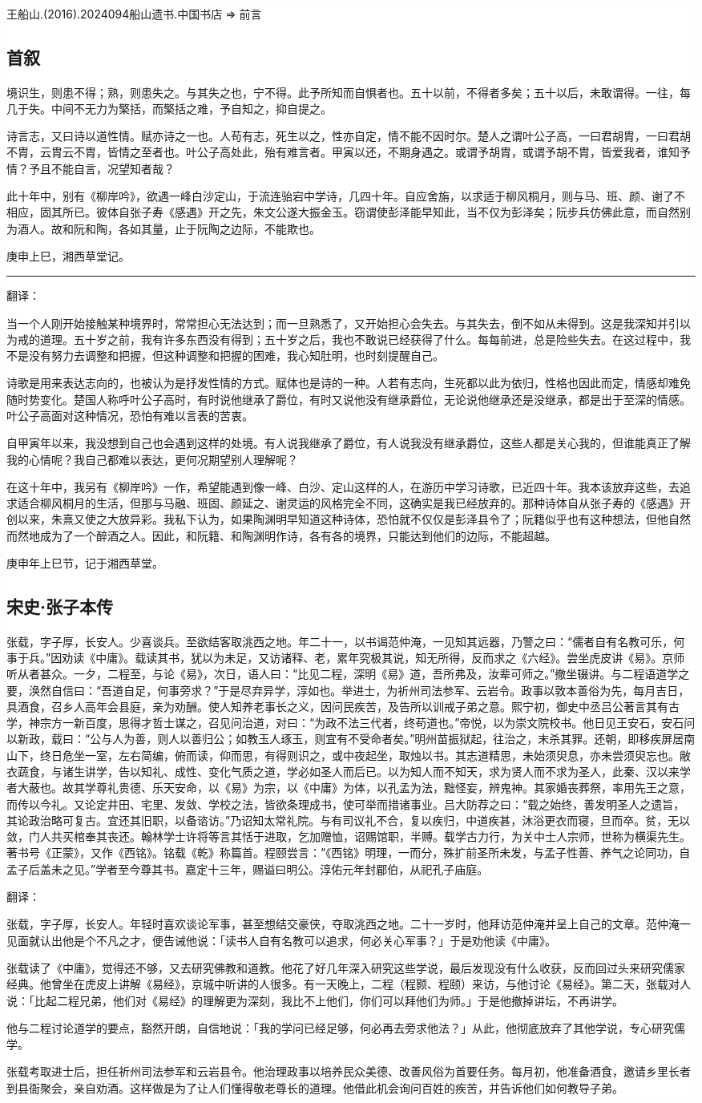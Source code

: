 王船山.(2016).2024094船山遗书.中国书店 => 前言

## 首叙

境识生，则患不得；熟，则患失之。与其失之也，宁不得。此予所知而自惧者也。五十以前，不得者多矣；五十以后，未敢谓得。一往，每几于失。中间不无力为檠括，而檠括之难，予自知之，抑自提之。

诗言志，又曰诗以道性情。赋亦诗之一也。人苟有志，死生以之，性亦自定，情不能不因时尔。楚人之谓叶公子高，一曰君胡胄，一曰君胡不胄，云胄云不胄，皆情之至者也。叶公子高处此，殆有难言者。甲寅以还，不期身遇之。或谓予胡胄，或谓予胡不胄，皆爱我者，谁知予情？予且不能自言，况望知者哉？

此十年中，别有《柳岸吟》，欲遇一峰白沙定山，于流连骀宕中学诗，几四十年。自应舍旃，以求适于柳风桐月，则与马、班、颜、谢了不相应，固其所已。彼体自张子寿《感遇》开之先，朱文公遂大振金玉。窃谓使彭泽能早知此，当不仅为彭泽矣；阮步兵仿佛此意，而自然别为酒人。故和阮和陶，各如其量，止于阮陶之边际，不能欺也。

庚申上巳，湘西草堂记。

---

翻译：

当一个人刚开始接触某种境界时，常常担心无法达到；而一旦熟悉了，又开始担心会失去。与其失去，倒不如从未得到。这是我深知并引以为戒的道理。五十岁之前，我有许多东西没有得到；五十岁之后，我也不敢说已经获得了什么。每每前进，总是险些失去。在这过程中，我不是没有努力去调整和把握，但这种调整和把握的困难，我心知肚明，也时刻提醒自己。

诗歌是用来表达志向的，也被认为是抒发性情的方式。赋体也是诗的一种。人若有志向，生死都以此为依归，性格也因此而定，情感却难免随时势变化。楚国人称呼叶公子高时，有时说他继承了爵位，有时又说他没有继承爵位，无论说他继承还是没继承，都是出于至深的情感。叶公子高面对这种情况，恐怕有难以言表的苦衷。

自甲寅年以来，我没想到自己也会遇到这样的处境。有人说我继承了爵位，有人说我没有继承爵位，这些人都是关心我的，但谁能真正了解我的心情呢？我自己都难以表达，更何况期望别人理解呢？

在这十年中，我另有《柳岸吟》一作，希望能遇到像一峰、白沙、定山这样的人，在游历中学习诗歌，已近四十年。我本该放弃这些，去追求适合柳风桐月的生活，但那与马融、班固、颜延之、谢灵运的风格完全不同，这确实是我已经放弃的。那种诗体自从张子寿的《感遇》开创以来，朱熹又使之大放异彩。我私下认为，如果陶渊明早知道这种诗体，恐怕就不仅仅是彭泽县令了；阮籍似乎也有这种想法，但他自然而然地成为了一个醉酒之人。因此，和阮籍、和陶渊明作诗，各有各的境界，只能达到他们的边际，不能超越。

庚申年上巳节，记于湘西草堂。

## 宋史·张子本传

张载，字子厚，长安人。少喜谈兵。至欲结客取洮西之地。年二十一，以书谒范仲淹，一见知其远器，乃警之曰：“儒者自有名教可乐，何事于兵。”因劝读《中庸》。载读其书，犹以为未足，又访诸释、老，累年究极其说，知无所得，反而求之《六经》。尝坐虎皮讲《易》。京师听从者甚众。一夕，二程至，与论《易》，次日，语人曰：“比见二程，深明《易》道，吾所弗及，汝辈可师之。”撤坐辍讲。与二程语道学之要，涣然自信曰：“吾道自足，何事旁求？”于是尽弃异学，淳如也。举进士，为祈州司法参军、云岩令。政事以敦本善俗为先，每月吉日，具酒食，召乡人高年会县庭，亲为劝酬。使人知养老事长之义，因问民疾苦，及告所以训戒子弟之意。熙宁初，御史中丞吕公著言其有古学，神宗方一新百度，思得才哲士谋之，召见问治道，对曰：“为政不法三代者，终苟道也。”帝悦，以为崇文院校书。他日见王安石，安石问以新政，载曰：“公与人为善，则人以善归公；如教玉人琢玉，则宜有不受命者矣。”明州苗振狱起，往治之，末杀其罪。还朝，即移疾屏居南山下，终日危坐一室，左右简编，俯而读，仰而思，有得则识之，或中夜起坐，取烛以书。其志道精思，未始须臾息，亦未尝须臾忘也。敝衣蔬食，与诸生讲学，告以知礼、成性、变化气质之道，学必如圣人而后已。以为知人而不知天，求为贤人而不求为圣人，此秦、汉以来学者大蔽也。故其学尊礼贵德、乐天安命，以《易》为宗，以《中庸》为体，以孔孟为法，黜怪妄，辨鬼神。其家婚丧葬祭，率用先王之意，而传以今礼。又论定井田、宅里、发敛、学校之法，皆欲条理成书，使可举而措诸事业。吕大防荐之曰：“载之始终，善发明圣人之遗旨，其论政治略可复古。宜还其旧职，以备谘访。”乃诏知太常礼院。与有司议礼不合，复以疾归，中道疾甚，沐浴更衣而寝，旦而卒。贫，无以敛，门人共买棺奉其丧还。翰林学士许将等言其恬于进取，乞加赠恤，诏赐馆职，半赙。载学古力行，为关中士人宗师，世称为横渠先生。著书号《正蒙》，又作《西铭》。铭载《乾》称篇首。程颐尝言：“《西铭》明理，一而分，殊扩前圣所未发，与孟子性善、养气之论同功，自孟子后盖未之见。”学者至今尊其书。嘉定十三年，赐谥曰明公。淳佑元年封郿伯，从祀孔子庙庭。

翻译：

张载，字子厚，长安人。年轻时喜欢谈论军事，甚至想结交豪侠，夺取洮西之地。二十一岁时，他拜访范仲淹并呈上自己的文章。范仲淹一见面就认出他是个不凡之才，便告诫他说：「读书人自有名教可以追求，何必关心军事？」于是劝他读《中庸》。

张载读了《中庸》，觉得还不够，又去研究佛教和道教。他花了好几年深入研究这些学说，最后发现没有什么收获，反而回过头来研究儒家经典。他曾坐在虎皮上讲解《易经》，京城中听讲的人很多。有一天晚上，二程（程颢、程颐）来访，与他讨论《易经》。第二天，张载对人说：「比起二程兄弟，他们对《易经》的理解更为深刻，我比不上他们，你们可以拜他们为师。」于是他撤掉讲坛，不再讲学。

他与二程讨论道学的要点，豁然开朗，自信地说：「我的学问已经足够，何必再去旁求他法？」从此，他彻底放弃了其他学说，专心研究儒学。

张载考取进士后，担任祈州司法参军和云岩县令。他治理政事以培养民众美德、改善风俗为首要任务。每月初，他准备酒食，邀请乡里长者到县衙聚会，亲自劝酒。这样做是为了让人们懂得敬老尊长的道理。他借此机会询问百姓的疾苦，并告诉他们如何教导子弟。
